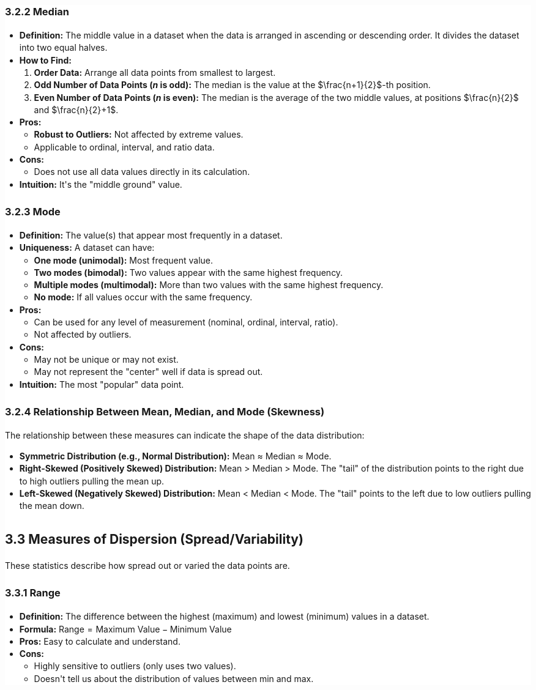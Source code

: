 ### 3.2.2 Median

*   **Definition:** The middle value in a dataset when the data is arranged in ascending or descending order. It divides the dataset into two equal halves.
*   **How to Find:**
    1.  **Order Data:** Arrange all data points from smallest to largest.
    2.  **Odd Number of Data Points ($n$ is odd):** The median is the value at the $\frac{n+1}{2}$-th position.
    3.  **Even Number of Data Points ($n$ is even):** The median is the average of the two middle values, at positions $\frac{n}{2}$ and $\frac{n}{2}+1$.
*   **Pros:**
    *   **Robust to Outliers:** Not affected by extreme values.
    *   Applicable to ordinal, interval, and ratio data.
*   **Cons:**
    *   Does not use all data values directly in its calculation.
*   **Intuition:** It's the "middle ground" value.

### 3.2.3 Mode

*   **Definition:** The value(s) that appear most frequently in a dataset.
*   **Uniqueness:** A dataset can have:
    *   **One mode (unimodal):** Most frequent value.
    *   **Two modes (bimodal):** Two values appear with the same highest frequency.
    *   **Multiple modes (multimodal):** More than two values with the same highest frequency.
    *   **No mode:** If all values occur with the same frequency.
*   **Pros:**
    *   Can be used for any level of measurement (nominal, ordinal, interval, ratio).
    *   Not affected by outliers.
*   **Cons:**
    *   May not be unique or may not exist.
    *   May not represent the "center" well if data is spread out.
*   **Intuition:** The most "popular" data point.

### 3.2.4 Relationship Between Mean, Median, and Mode (Skewness)

The relationship between these measures can indicate the shape of the data distribution:
*   **Symmetric Distribution (e.g., Normal Distribution):** Mean $\approx$ Median $\approx$ Mode.
*   **Right-Skewed (Positively Skewed) Distribution:** Mean > Median > Mode. The "tail" of the distribution points to the right due to high outliers pulling the mean up.
*   **Left-Skewed (Negatively Skewed) Distribution:** Mean < Median < Mode. The "tail" points to the left due to low outliers pulling the mean down.

## 3.3 Measures of Dispersion (Spread/Variability)

These statistics describe how spread out or varied the data points are.

### 3.3.1 Range

*   **Definition:** The difference between the highest (maximum) and lowest (minimum) values in a dataset.
*   **Formula:** $\text{Range} = \text{Maximum Value} - \text{Minimum Value}$
*   **Pros:** Easy to calculate and understand.
*   **Cons:**
    *   Highly sensitive to outliers (only uses two values).
    *   Doesn't tell us about the distribution of values between min and max.
